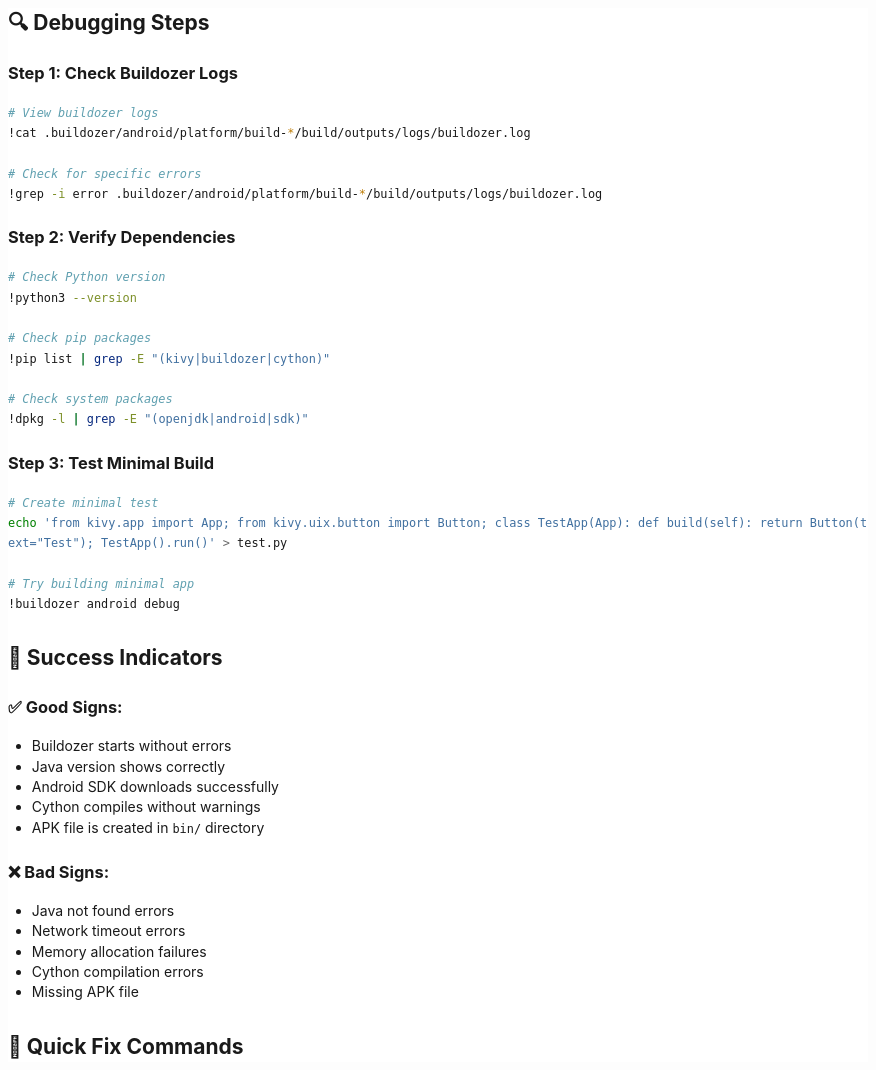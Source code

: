 ## 🔍 Debugging Steps

### Step 1: Check Buildozer Logs
```bash
# View buildozer logs
!cat .buildozer/android/platform/build-*/build/outputs/logs/buildozer.log

# Check for specific errors
!grep -i error .buildozer/android/platform/build-*/build/outputs/logs/buildozer.log
```

### Step 2: Verify Dependencies
```bash
# Check Python version
!python3 --version

# Check pip packages
!pip list | grep -E "(kivy|buildozer|cython)"

# Check system packages
!dpkg -l | grep -E "(openjdk|android|sdk)"
```

### Step 3: Test Minimal Build
```bash
# Create minimal test
echo 'from kivy.app import App; from kivy.uix.button import Button; class TestApp(App): def build(self): return Button(text="Test"); TestApp().run()' > test.py

# Try building minimal app
!buildozer android debug
```

## 🎯 Success Indicators

### ✅ Good Signs:
- Buildozer starts without errors
- Java version shows correctly
- Android SDK downloads successfully
- Cython compiles without warnings
- APK file is created in `bin/` directory

### ❌ Bad Signs:
- Java not found errors
- Network timeout errors
- Memory allocation failures
- Cython compilation errors
- Missing APK file

## 🚀 Quick Fix Commands
